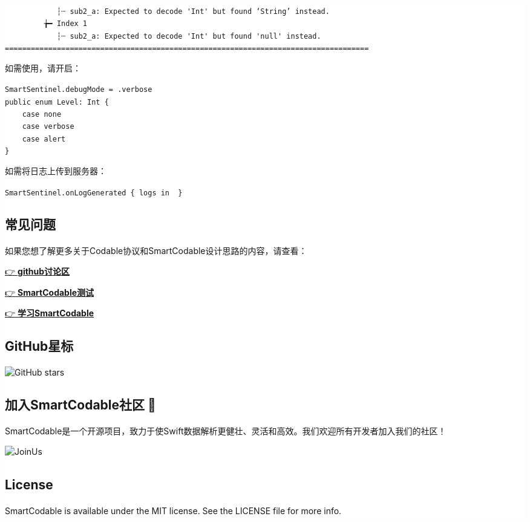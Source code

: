 ```
            ┆┄ sub2_a: Expected to decode 'Int' but found ‘String’ instead.
         ╆━ Index 1
            ┆┄ sub2_a: Expected to decode 'Int' but found 'null' instead.
====================================================================================
```

如需使用，请开启：

```
SmartSentinel.debugMode = .verbose
public enum Level: Int {
    case none
    case verbose
    case alert
}
```

如需将日志上传到服务器：

```
SmartSentinel.onLogGenerated { logs in  }
```



## 常见问题

如果您想了解更多关于Codable协议和SmartCodable设计思路的内容，请查看：

[👉 **github讨论区**](https://github.com/intsig171/SmartCodable/discussions)

[👉 **SmartCodable测试**](https://github.com/intsig171/SmartCodable/blob/main/Document/README/HowToTest.md)

[👉 **学习SmartCodable**](https://github.com/intsig171/SmartCodable/blob/develop/Document/README/LearnMore.md)



## GitHub星标

![GitHub stars](https://starchart.cc/intsig171/SmartCodable.svg?theme=dark)

## 加入SmartCodable社区 🚀

SmartCodable是一个开源项目，致力于使Swift数据解析更健壮、灵活和高效。我们欢迎所有开发者加入我们的社区！


![JoinUs](https://github.com/user-attachments/assets/7b1f8108-968e-4a38-91dd-b99abdd3e500)

## License

SmartCodable is available under the MIT license. See the LICENSE file for more info.

